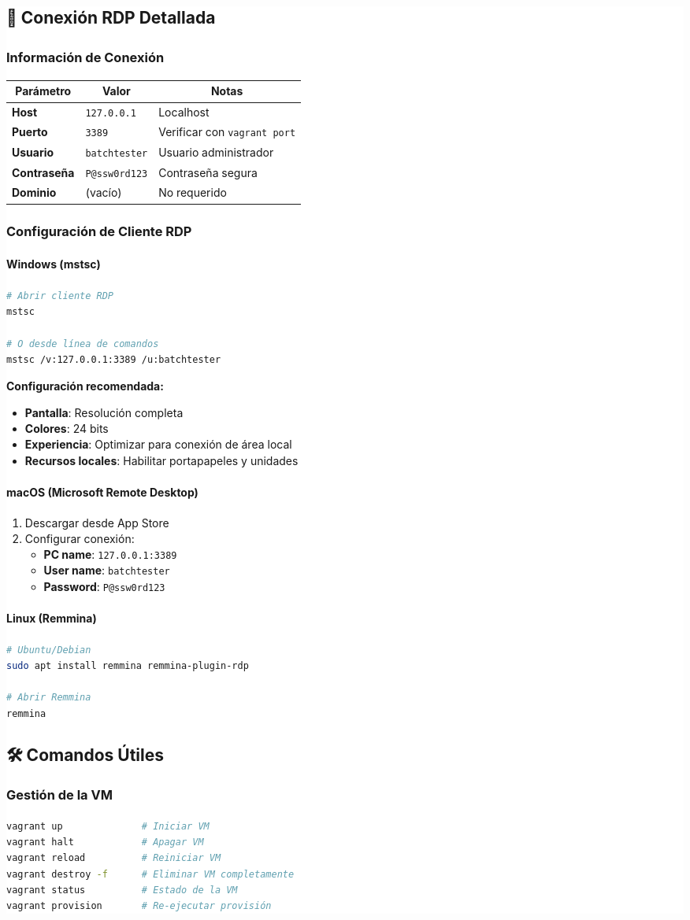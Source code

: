 ## 🔗 Conexión RDP Detallada

### **Información de Conexión**
| Parámetro | Valor | Notas |
|-----------|-------|-------|
| **Host** | `127.0.0.1` | Localhost |
| **Puerto** | `3389` | Verificar con `vagrant port` |
| **Usuario** | `batchtester` | Usuario administrador |
| **Contraseña** | `P@ssw0rd123` | Contraseña segura |
| **Dominio** | (vacío) | No requerido |

### **Configuración de Cliente RDP**

#### **Windows (mstsc)**
```bash
# Abrir cliente RDP
mstsc

# O desde línea de comandos
mstsc /v:127.0.0.1:3389 /u:batchtester
```

**Configuración recomendada:**
- **Pantalla**: Resolución completa
- **Colores**: 24 bits
- **Experiencia**: Optimizar para conexión de área local
- **Recursos locales**: Habilitar portapapeles y unidades

#### **macOS (Microsoft Remote Desktop)**
1. Descargar desde App Store
2. Configurar conexión:
   - **PC name**: `127.0.0.1:3389`
   - **User name**: `batchtester`
   - **Password**: `P@ssw0rd123`

#### **Linux (Remmina)**
```bash
# Ubuntu/Debian
sudo apt install remmina remmina-plugin-rdp

# Abrir Remmina
remmina
```

## 🛠️ Comandos Útiles

### **Gestión de la VM**
```bash
vagrant up              # Iniciar VM
vagrant halt            # Apagar VM
vagrant reload          # Reiniciar VM
vagrant destroy -f      # Eliminar VM completamente
vagrant status          # Estado de la VM
vagrant provision       # Re-ejecutar provisión
```
